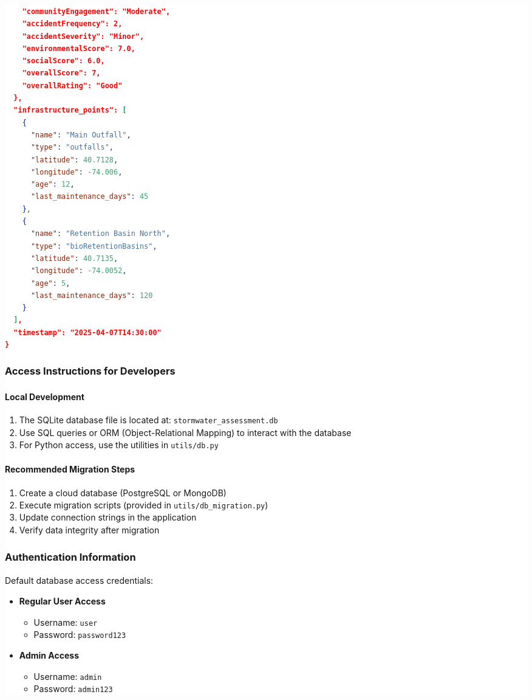 ```json
    "communityEngagement": "Moderate",
    "accidentFrequency": 2,
    "accidentSeverity": "Minor",
    "environmentalScore": 7.0,
    "socialScore": 6.0,
    "overallScore": 7,
    "overallRating": "Good"
  },
  "infrastructure_points": [
    {
      "name": "Main Outfall",
      "type": "outfalls",
      "latitude": 40.7128,
      "longitude": -74.006,
      "age": 12,
      "last_maintenance_days": 45
    },
    {
      "name": "Retention Basin North",
      "type": "bioRetentionBasins",
      "latitude": 40.7135,
      "longitude": -74.0052,
      "age": 5,
      "last_maintenance_days": 120
    }
  ],
  "timestamp": "2025-04-07T14:30:00"
}
```

### Access Instructions for Developers

#### Local Development
1. The SQLite database file is located at: `stormwater_assessment.db`
2. Use SQL queries or ORM (Object-Relational Mapping) to interact with the database
3. For Python access, use the utilities in `utils/db.py`

#### Recommended Migration Steps
1. Create a cloud database (PostgreSQL or MongoDB)
2. Execute migration scripts (provided in `utils/db_migration.py`)
3. Update connection strings in the application
4. Verify data integrity after migration

### Authentication Information
Default database access credentials:

- **Regular User Access**
  - Username: `user`
  - Password: `password123`

- **Admin Access**
  - Username: `admin`
  - Password: `admin123`
